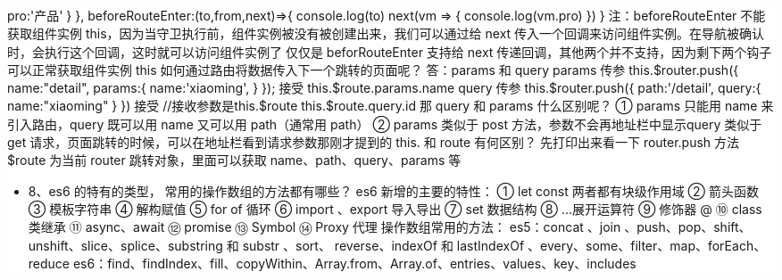    pro:'产品'
 }
},
beforeRouteEnter:(to,from,next)=>{
  console.log(to)
  next(vm => {
   console.log(vm.pro)
  })
}
注：beforeRouteEnter 不能获取组件实例 this，因为当守卫执行前，组件实例被没有被创建出来，我们可以通过给 next 传入一个回调来访问组件实例。在导航被确认时，会执行这个回调，这时就可以访问组件实例了
仅仅是 beforRouteEnter 支持给 next 传递回调，其他两个并不支持，因为剩下两个钩子可以正常获取组件实例 this
如何通过路由将数据传入下一个跳转的页面呢？
答：params 和 query
params
传参
this.$router.push({
 name:"detail",
 params:{
   name:'xiaoming',
 }
});
接受
this.$route.params.name
query
传参
this.$router.push({
  path:'/detail',
  query:{
    name:"xiaoming"
  }
 })
接受 //接收参数是this.$route
this.$route.query.id
那 query 和 params 什么区别呢？
① params 只能用 name 来引入路由，query 既可以用 name 又可以用 path（通常用 path）
② params 类似于 post 方法，参数不会再地址栏中显示query 类似于 get 请求，页面跳转的时候，可以在地址栏看到请求参数那刚才提到的 this.
和
route 有何区别？
先打印出来看一下 router.push 方法
$route 为当前 router 跳转对象，里面可以获取 name、path、query、params 等

* 8、es6 的特有的类型， 常用的操作数组的方法都有哪些？
es6 新增的主要的特性：
① let const 两者都有块级作用域
② 箭头函数
③ 模板字符串
④ 解构赋值
⑤ for of 循环
⑥ import 、export 导入导出
⑦ set 数据结构
⑧ ...展开运算符
⑨ 修饰器 @
⑩ class 类继承
⑪ async、await
⑫ promise
⑬ Symbol
⑭ Proxy 代理
操作数组常用的方法：
es5：concat 、join 、push、pop、shift、unshift、slice、splice、substring 和 substr 、sort、 reverse、indexOf 和 lastIndexOf 、every、some、filter、map、forEach、reduce
es6：find、findIndex、fill、copyWithin、Array.from、Array.of、entries、values、key、includes
